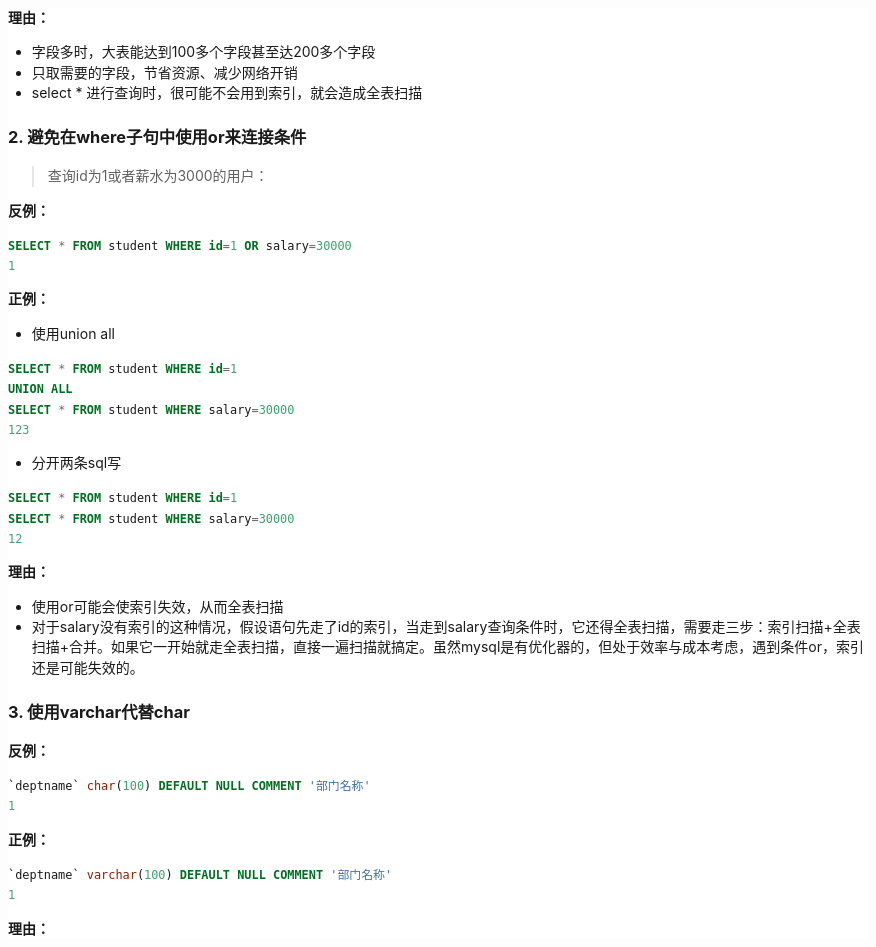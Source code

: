 **理由：**

- 字段多时，大表能达到100多个字段甚至达200多个字段
- 只取需要的字段，节省资源、减少网络开销
- select * 进行查询时，很可能不会用到索引，就会造成全表扫描

### 2. 避免在where子句中使用or来连接条件

> 查询id为1或者薪水为3000的用户：

**反例：**

```sql
SELECT * FROM student WHERE id=1 OR salary=30000
1
```

**正例：**

* 使用union all

```sql
SELECT * FROM student WHERE id=1
UNION ALL
SELECT * FROM student WHERE salary=30000
123
```

* 分开两条sql写

```sql
SELECT * FROM student WHERE id=1
SELECT * FROM student WHERE salary=30000
12
```

**理由：**

- 使用or可能会使索引失效，从而全表扫描
- 对于salary没有索引的这种情况，假设语句先走了id的索引，当走到salary查询条件时，它还得全表扫描，需要走三步：索引扫描+全表扫描+合并。如果它一开始就走全表扫描，直接一遍扫描就搞定。虽然mysql是有优化器的，但处于效率与成本考虑，遇到条件or，索引还是可能失效的。

### 3. 使用varchar代替char

**反例：**

```sql
`deptname` char(100) DEFAULT NULL COMMENT '部门名称'
1
```

**正例：**

```sql
`deptname` varchar(100) DEFAULT NULL COMMENT '部门名称'
1
```

**理由：**
